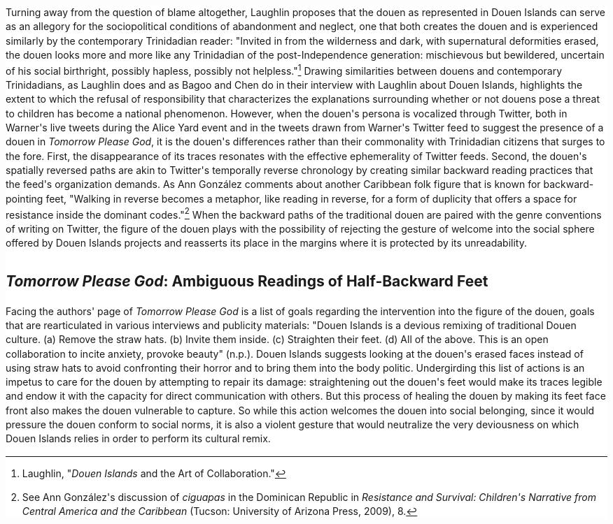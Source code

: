 Turning away from the question of blame altogether, Laughlin proposes
that the douen as represented in Douen Islands can serve as an allegory
for the sociopolitical conditions of abandonment and neglect, one that
both creates the douen and is experienced similarly by the contemporary
Trinidadian reader: "Invited in from the wilderness and dark, with
supernatural deformities erased, the douen looks more and more like any
Trinidadian of the post-Independence generation: mischievous but
bewildered, uncertain of his social birthright, possibly hapless,
possibly not helpless."[^29] Drawing similarities between douens and
contemporary Trinidadians, as Laughlin does and as Bagoo and Chen do in
their interview with Laughlin about Douen Islands, highlights the extent
to which the refusal of responsibility that characterizes the
explanations surrounding whether or not douens pose a threat to children
has become a national phenomenon. However, when the douen's persona is
vocalized through Twitter, both in Warner's live tweets during the Alice
Yard event and in the tweets drawn from Warner's Twitter feed to suggest
the presence of a douen in *Tomorrow Please God*, it is the douen's
differences rather than their commonality with Trinidadian citizens that
surges to the fore. First, the disappearance of its traces resonates
with the effective ephemerality of Twitter feeds. Second, the douen's
spatially reversed paths are akin to Twitter's temporally reverse
chronology by creating similar backward reading practices that the
feed's organization demands. As Ann González comments about another
Caribbean folk figure that is known for backward-pointing feet, "Walking
in reverse becomes a metaphor, like reading in reverse, for a form of
duplicity that offers a space for resistance inside the dominant
codes."[^30] When the backward paths of the traditional douen are paired
with the genre conventions of writing on Twitter, the figure of the
douen plays with the possibility of rejecting the gesture of welcome
into the social sphere offered by Douen Islands projects and reasserts
its place in the margins where it is protected by its unreadability.

## *Tomorrow Please God*: Ambiguous Readings of Half-Backward Feet

Facing the authors' page of *Tomorrow Please God* is a list of goals
regarding the intervention into the figure of the douen, goals that are
rearticulated in various interviews and publicity materials: "Douen
Islands is a devious remixing of traditional Douen culture. (a) Remove
the straw hats. (b) Invite them inside. (c) Straighten their feet. (d)
All of the above. This is an open collaboration to incite anxiety,
provoke beauty" (n.p.). Douen Islands suggests looking at the douen's
erased faces instead of using straw hats to avoid confronting their
horror and to bring them into the body politic. Undergirding this list
of actions is an impetus to care for the douen by attempting to repair
its damage: straightening out the douen's feet would make its traces
legible and endow it with the capacity for direct communication with
others. But this process of healing the douen by making its feet face
front also makes the douen vulnerable to capture. So while this action
welcomes the douen into social belonging, since it would pressure the
douen conform to social norms, it is also a violent gesture that would
neutralize the very deviousness on which Douen Islands relies in order
to perform its cultural remix.


[^1]: Andre Bagoo, quoted in Nicholas Laughlin, "*Douen Islands* and the Art of Collaboration," *Caribbean Review of Books*, 4 November 2013, [http://caribbeanreviewofbooks.com/2013/11/04/douen-islands-and-the-art-of-collaboration](http://caribbeanreviewofbooks.com/2013/11/04/douen-islands-and-the-art-of-collaboration).
[^2]: Douen Islands, *Douen Islands Issue 001: Tomorrow Please God*, with poems by Andre Bagoo; hereafter cited in the text. The PDF can be accessed at [http://www.dropbox.com/s/1kopn1kb0st781s/DouenIslands.pdf](http://www.dropbox.com/s/1kopn1kb0st781s/DouenIslands.pdf). A link to the PDF was on [http://www.douenislands.tumblr.com](http://www.douenislands.tumblr.com) from October 2013 to January 2016.
[^3]: Located at 80 Roberts Street, Woodbrook, Port of Spain, Trinidad and Tobago, Alice Yard is a nonprofit gallery and performance space.
[^4]: Michele Zappavigna, *Discourse of Twitter and Social Media* (London: Continuum, 2012), 38.
[^5]: In February 2016, Twitter announced that Timelines would change from reverse chronology to include an algorithmic mode of organization.
[^6]: A figure that shares a similar origin story and the physical characteristic of the backward feet with Trinidad and Tobago's douen can be found throughout Latin America as *el duende*.
[^7]: Kriston Chen, "Douen Islands: In Forest and Wild Skies," 1 August 2014, [http://www.notsirk.com/](http://www.notsirk.com/) [Page not found as of September 2017].
[^8]: See Kenwyn Chrichlow, "Figures at the Forest's Edge," *Kaieteur News Online*, 6 June 2010, [http://www.kaieteurnewsonline.com/2010/06/06/%E2%80%98figures-trapped-at-the-forest%E2%80%99s-edge%E2%80%99](http://www.kaieteurnewsonline.com/2010/06/06/%E2%80%98figures-trapped-at-the-forest%E2%80%99s-edge%E2%80%99).
[^9]: Kriston Chen, e-mail message to author, 8 July 2015.
[^10]: Andre Bagoo, quoted in Laughlin, "*Douen Islands* and the Art of Collaboration."
[^11]: See Geosi Gyasi, "Interview with Trinidadian Poet, Andre Bagoo," 25 April 2015, [http://geosireads.wordpress.com/2015/04/25/interview-with-trinidadian-poet-andre-bagoo](http://geosireads.wordpress.com/2015/04/25/interview-with-trinidadian-poet-andre-bagoo).
[^12]: See [https://www.instagram.com/p/m9BmgSGxJS](https://www.instagram.com/p/m9BmgSGxJS/); and [https://www.instagram.com/p/m\_SDXEGxJn/](https://www.instagram.com/p/m_SDXEGxJn/). See also performance stills included in Ramlochan's review of the event, "An Evening of Alice Yard Douens," 14 April 2014, [https://www.bocaslitfest.com/2014/04/18/an-evening-of-alice-yard-douens/](https://www.bocaslitfest.com/2014/04/18/an-evening-of-alice-yard-douens/).
[^13]: See [http://soundcloud.com/douenislands/douen-islands-in-forests-wild-skies-soundtrack-feat-sharda-patasar](http://soundcloud.com/douenislands/douen-islands-in-forests-wild-skies-soundtrack-feat-sharda-patasar); and [https://www.instagram.com/p/m89WgVGxCB/](https://www.instagram.com/p/m89WgVGxCB/).
[^14]: The 2009 version of this work was installed and exhibited at Alice Yard; its 2010 and 2011 Erotic Art Week installations took place at the Bohemia Gallery in Port of Spain.
[^15]: See [http://www.rodellwarner.com/index.php?/photobooth](http://www.rodellwarner.com/index.php?/photobooth); and Dave Williams, "Losing Your Head in the Photobooth," *sx salon*, 9 November 2009.
[^16]: Marcela Fuentes, "Performance Constellations: Memory and Event in Digitally Enabled Protests in the Americas," *Text and Performance Quarterly* 31, no. 1 (2015): 34.
[^17]: See Cliff Atkinson, *The Backchannel: How Audiences Are Using Twitter and Social Media and Changing Presentations Forever* (Berkeley, CA: New Riders, 2010). Using the formulation "an audience with an audience" (5) to describe the backchannel, Atkinson notes the double-edged potential of a backchannel from the primary speaker's viewpoint: "A backchannel is a line of communication created by people in an audience to connect with others inside or outside the room, with or without the knowledge of the speaker at the front of the room. Usually facilitated by Internet technologies, it is spontaneous, self-directed, and limited in time to the duration of a live event. A backchannel can be constructive when it enhances and extends helpful information and relationships, and it can be destructive when it articulates and amplifies counterproductive emotions and sentiments" (17). What is constructive and destructive---and to whom---is debatable, given the relationship between the back-channeler and the dominant voice.
[^18]: Alex Maireder and Stephan Schlögl term these temporary communities formed on social networks "encounter-publics," often organized around timely and relevant hashtag that allows "less conventional voiced \[to\] make themselves heard and sometimes heavily interact with the centre." Alex Maireder and Stephan Schlögl, "24 Hours of an \#outcry: The Networked Publics of a Socio-political Debate," *European Journal of Communication* 29, no. 6 (2014): 689.
[^19]: [http://twitter.com/douenislands/status/455141412678684672](http://twitter.com/douenislands/status/455141412678684672).
[^20]: Michele Zappavigna defines the "linguistic ping" as a genre of tweets that register "I'm still here" (*Discourse of Twitter*, 29).
[^21]: Naomi Baron notes that in social media and SMS texting, punctuation is often used only when it carries necessary discourse information. Naomi Baron, "Language Use in Online and Mobile Communication," in Marie-Laure Ryan, Lori Emerson, and Benjamin Robertson, eds., *The Johns Hopkins Guide to Digital Media* (Baltimore, MD: Johns Hopkins University Press, 2014), 311.
[^22]: [http://twitter.com/douenislands/status/455139629243842560](http://twitter.com/douenislands/status/455139629243842560); [http://twitter.com/douenislands/status/455140625386835969](http://twitter.com/douenislands/status/455140625386835969).
[^23]: Rita Raley, "TXTual Practice," in N. Katherine Hayles and Jessica Pressman, eds., *Comparative Textual Media: Transforming the Humanities in the Postprint Era* (Minneapolis: University of Minnesota Press, 2013), 20.
[^24]: While all tweets are stored in giant corporate databases and are being archived by the Library of Congress back to 2006, they are inaccessible to the lay user once they have been displaced by new tweets. Otherwise, commercial social media monitoring tools such as Gnip PowerTrack and Datasift exist specifically to allow companies to store and dredge information from users' tweets that are no longer viewable by the general public. See Dave Lee, "Twitter Partners with Datasift to Unlock Tweet Archive," 28 February 2012, [http://www.bbc.com/news/technology-17178022](http://www.bbc.com/news/technology-17178022).
[^25]: Man Bartlett, quoted in Benjamin Sutton, "The Many Uses of Rhizome's New Social Media Preservation Tool," *Hyperallergic*, 21 October 2014, [http://hyperallergic.com/157039/the-many-uses-of-rhizomes-new-social-media-perservation-tool/](http://hyperallergic.com/157039/the-many-uses-of-rhizomes-new-social-media-perservation-tool/).
[^26]: See "Our Folklore Is Predominantly of African Origin," *TriniView*, [http://www.triniview.com/TnT/Folklore.htm](http://www.triniview.com/TnT/Folklore.htm).
[^27]: Gérard Besson, "Mermaids, Imps, and Goddesses: The Folklore of Trinidad and Tobago," in *Trinidad and Tobago: Fifty Years of Independence* (London: First Magazine, 2012), 54.
[^28]: Angelo Bissessarsingh, "Douens and Other Folkore," *Guardian*, 30 June 2013, [http://www.guardian.co.tt/entertainment/2013-06-30/douens-and-other-folklore](http://www.guardian.co.tt/entertainment/2013-06-30/douens-and-other-folklore).
[^29]: Laughlin, "*Douen Islands* and the Art of Collaboration."
[^30]: See Ann González's discussion of *ciguapas* in the Dominican Republic in *Resistance and Survival: Children's Narrative from Central America and the Caribbean* (Tucson: University of Arizona Press, 2009), 8.
[^31]: Elspeth Reeve, "The Secret Lives of Tumblr Teens," *New Republic*, 17 February 2016, [http://newrepublic.com/article/129002/secret-lives-tumblr-teens](http://newrepublic.com/article/129002/secret-lives-tumblr-teens).
[^32]: See *Dictionary of the English/Creole of Trinidad & Tobago: On Historical Principles*, ed. Lise Winer, s.v. "douen, duende douaine, doune, dwen, duegne" (Montreal: McGill-Queen's University Press, 2009).
[^33]: Marty Fink and Quinn Miller, "Trans Media Moments: Tumblr, 2011--2013," *Television and New Media* 15, no. 7 (2013): 621.
[^34]: See [http://vimeo.com/78231839](http://vimeo.com/78231839).
[^35]: See [http://www.facebook.com/douen.islands](http://www.facebook.com/douen.islands); [https://www.instagram.com/douenislands](https://www.instagram.com/douenislands); [http://twitter.com/douenislands](http://twitter.com/douenislands); [http://douenislands.tumblr.com](http://douenislands.tumblr.com).
[^36]: Roberto Simanowski, "Digital and Net Art," in Marie-Laure Ryan, Lori Emerson, and Benjamin Robertson, eds., *The Johns Hopkins Guide to Digital Media* (Baltimore, MD: Johns Hopkins University Press, 2014), 134.
[^37]: In their discussion of how Occupy Movement activists moved content from YouTube to Twitter, Kjerstin Thorson et. al. show that this content shift transforms one platform into a "communal good" as a repository of resources as well as a "connective good, linking members of a public together and giving them at least the possibility of communication." Kjerstin Thorson et al., "YouTube, Twitter, and the Occupy Movement," *Information, Communication, and Society* 16, no. 3 (2013): 441.
[^38]: Bagoo, quoted in Laughlin, "*Douen Islands* and the Art of Collaboration."
[^39]: Deviated feet is a birth defect that results in the infant's foot being shaped like a kidney bean, and in most cases can be resolved within a few months, through passive stretching exercises. See Ursula Geisen, "Common Foot Deformities Draft 2," 
[^40]: Chen, e-mail message to the author.